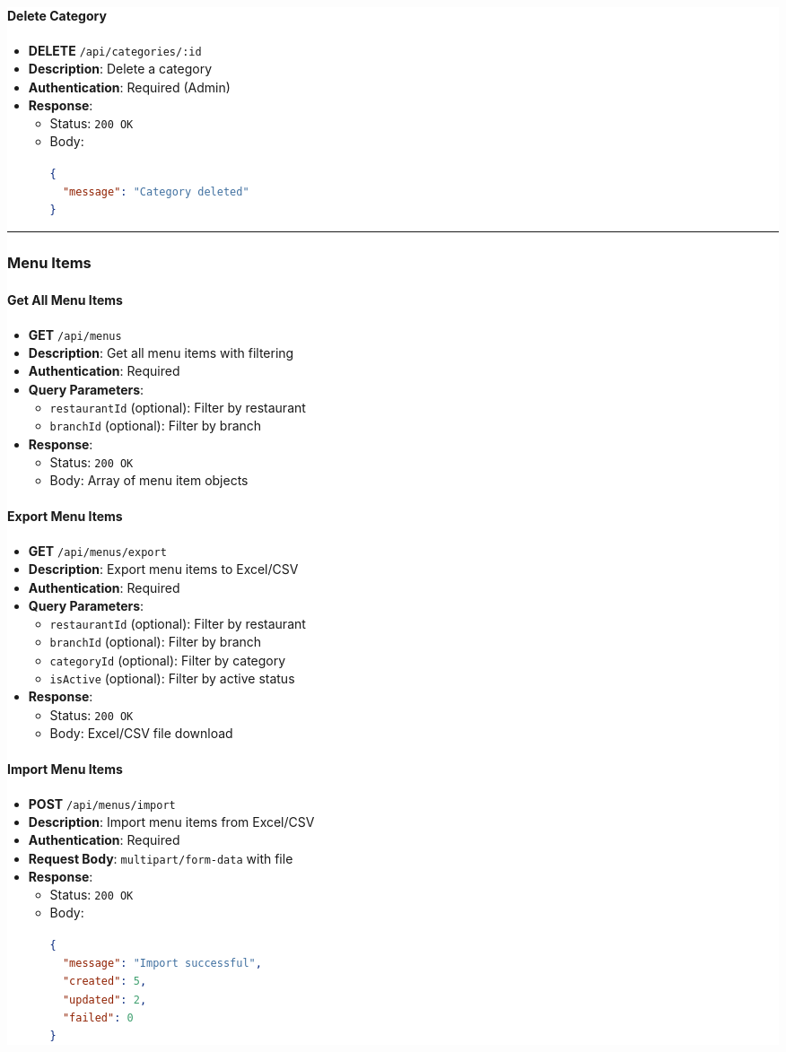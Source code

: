 #### Delete Category
- **DELETE** `/api/categories/:id`
- **Description**: Delete a category
- **Authentication**: Required (Admin)
- **Response**:
  - Status: `200 OK`
  - Body:
    ```json
    {
      "message": "Category deleted"
    }
    ```

---

### Menu Items

#### Get All Menu Items
- **GET** `/api/menus`
- **Description**: Get all menu items with filtering
- **Authentication**: Required
- **Query Parameters**:
  - `restaurantId` (optional): Filter by restaurant
  - `branchId` (optional): Filter by branch
- **Response**:
  - Status: `200 OK`
  - Body: Array of menu item objects

#### Export Menu Items
- **GET** `/api/menus/export`
- **Description**: Export menu items to Excel/CSV
- **Authentication**: Required
- **Query Parameters**:
  - `restaurantId` (optional): Filter by restaurant
  - `branchId` (optional): Filter by branch
  - `categoryId` (optional): Filter by category
  - `isActive` (optional): Filter by active status
- **Response**:
  - Status: `200 OK`
  - Body: Excel/CSV file download

#### Import Menu Items
- **POST** `/api/menus/import`
- **Description**: Import menu items from Excel/CSV
- **Authentication**: Required
- **Request Body**: `multipart/form-data` with file
- **Response**:
  - Status: `200 OK`
  - Body:
    ```json
    {
      "message": "Import successful",
      "created": 5,
      "updated": 2,
      "failed": 0
    }
    ```
